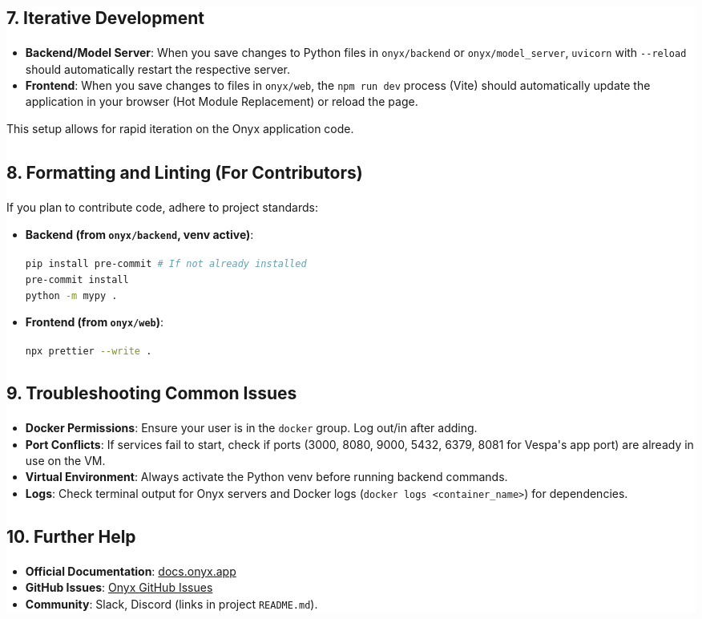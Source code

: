 ## 7. Iterative Development

*   **Backend/Model Server**: When you save changes to Python files in `onyx/backend` or `onyx/model_server`, `uvicorn` with `--reload` should automatically restart the respective server.
*   **Frontend**: When you save changes to files in `onyx/web`, the `npm run dev` process (Vite) should automatically update the application in your browser (Hot Module Replacement) or reload the page.

This setup allows for rapid iteration on the Onyx application code.

## 8. Formatting and Linting (For Contributors)

If you plan to contribute code, adhere to project standards:

*   **Backend (from `onyx/backend`, venv active)**:
    ```bash
    pip install pre-commit # If not already installed
    pre-commit install
    python -m mypy .
    ```
*   **Frontend (from `onyx/web`)**:
    ```bash
    npx prettier --write .
    ```

## 9. Troubleshooting Common Issues

*   **Docker Permissions**: Ensure your user is in the `docker` group. Log out/in after adding.
*   **Port Conflicts**: If services fail to start, check if ports (3000, 8080, 9000, 5432, 6379, 8081 for Vespa's app port) are already in use on the VM.
*   **Virtual Environment**: Always activate the Python venv before running backend commands.
*   **Logs**: Check terminal output for Onyx servers and Docker logs (`docker logs <container_name>`) for dependencies.

## 10. Further Help

*   **Official Documentation**: [docs.onyx.app](https://docs.onyx.app/)
*   **GitHub Issues**: [Onyx GitHub Issues](https://github.com/onyx-dot-app/onyx/issues)
*   **Community**: Slack, Discord (links in project `README.md`).
